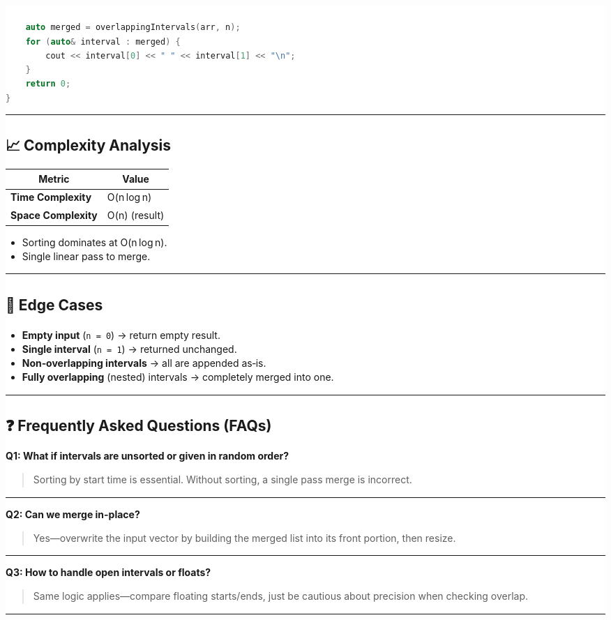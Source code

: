 ```cpp

    auto merged = overlappingIntervals(arr, n);
    for (auto& interval : merged) {
        cout << interval[0] << " " << interval[1] << "\n";
    }
    return 0;
}
```

---

## 📈 Complexity Analysis

| Metric               | Value         |
| -------------------- | ------------- |
| **Time Complexity**  | O(n log n)    |
| **Space Complexity** | O(n) (result) |

* Sorting dominates at O(n log n).
* Single linear pass to merge.

---

## 🚧 Edge Cases

* **Empty input** (`n = 0`) → return empty result.
* **Single interval** (`n = 1`) → returned unchanged.
* **Non‑overlapping intervals** → all are appended as‑is.
* **Fully overlapping** (nested) intervals → completely merged into one.

---

## ❓ Frequently Asked Questions (FAQs)

**Q1: What if intervals are unsorted or given in random order?**

> Sorting by start time is essential. Without sorting, a single pass merge is incorrect.

---

**Q2: Can we merge in-place?**

> Yes—overwrite the input vector by building the merged list into its front portion, then resize.

---

**Q3: How to handle open intervals or floats?**

> Same logic applies—compare floating starts/ends, just be cautious about precision when checking overlap.

---
